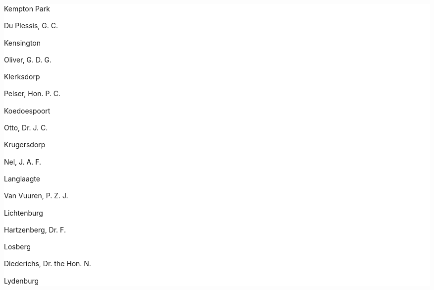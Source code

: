 <td><p>Kempton Park</p></td>

<td><p>Du Plessis, G. C.</p></td>

</tr>

<tr>

<td><p>Kensington</p></td>

<td><p>Oliver, G. D. G.</p></td>

</tr>

<tr>

<td><p>Klerksdorp</p></td>

<td><p>Pelser, Hon. P. C.</p></td>

</tr>

<tr>

<td><p>Koedoespoort</p></td>

<td><p>Otto, Dr. J. C.</p></td>

</tr>

<tr>

<td><p>Krugersdorp</p></td>

<td><p>Nel, J. A. F.</p></td>

</tr>

<tr>

<td><p>Langlaagte</p></td>

<td><p>Van Vuuren, P. Z. J.</p></td>

</tr>

<tr>

<td><p>Lichtenburg</p></td>

<td><p>Hartzenberg, Dr. F.</p></td>

</tr>

<tr>

<td><p>Losberg</p></td>

<td><p>Diederichs, Dr. the Hon. N.</p></td>

</tr>

<tr>

<td><p>Lydenburg</p></td>
